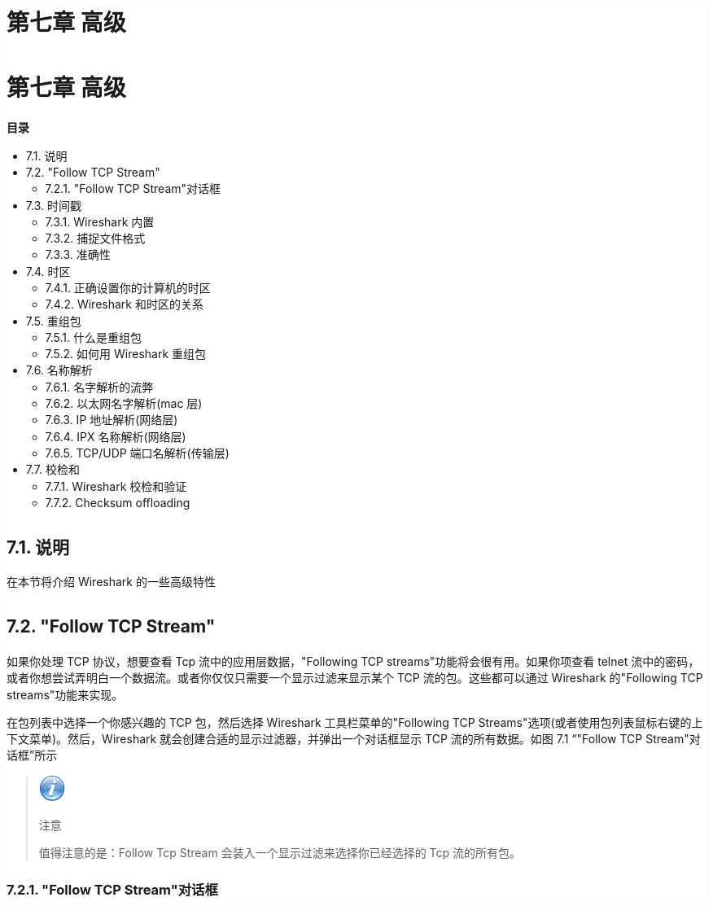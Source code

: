 # 第七章 高级

# 第七章 高级

**目录**

*   7.1\. 说明
*   7.2\. "Follow TCP Stream"
    *   7.2.1\. "Follow TCP Stream"对话框
*   7.3\. 时间戳
    *   7.3.1\. Wireshark 内置
    *   7.3.2\. 捕捉文件格式
    *   7.3.3\. 准确性
*   7.4\. 时区
    *   7.4.1\. 正确设置你的计算机的时区
    *   7.4.2\. Wireshark 和时区的关系
*   7.5\. 重组包
    *   7.5.1\. 什么是重组包
    *   7.5.2\. 如何用 Wireshark 重组包
*   7.6\. 名称解析
    *   7.6.1\. 名字解析的流弊
    *   7.6.2\. 以太网名字解析(mac 层)
    *   7.6.3\. IP 地址解析(网络层)
    *   7.6.4\. IPX 名称解析(网络层)
    *   7.6.5\. TCP/UDP 端口名解析(传输层)
*   7.7\. 校检和
    *   7.7.1\. Wireshark 校检和验证
    *   7.7.2\. Checksum offloading

## 7.1\. 说明

在本节将介绍 Wireshark 的一些高级特性

## 7.2\. "Follow TCP Stream"

如果你处理 TCP 协议，想要查看 Tcp 流中的应用层数据，"Following TCP streams"功能将会很有用。如果你项查看 telnet 流中的密码，或者你想尝试弄明白一个数据流。或者你仅仅只需要一个显示过滤来显示某个 TCP 流的包。这些都可以通过 Wireshark 的"Following TCP streams"功能来实现。

在包列表中选择一个你感兴趣的 TCP 包，然后选择 Wireshark 工具栏菜单的"Following TCP Streams"选项(或者使用包列表鼠标右键的上下文菜单)。然后，Wireshark 就会创建合适的显示过滤器，并弹出一个对话框显示 TCP 流的所有数据。如图 7.1 “"Follow TCP Stream"对话框”所示

> ![](img/000066.png)
> 
> 注意
> 
> 值得注意的是：Follow Tcp Stream 会装入一个显示过滤来选择你已经选择的 Tcp 流的所有包。

### 7.2.1\. "Follow TCP Stream"对话框

